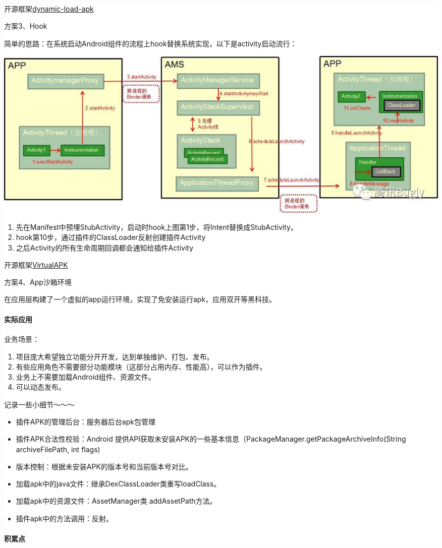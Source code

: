开源框架[dynamic-load-apk](https://github.com/singwhatiwanna/dynamic-load-apk)

方案3、Hook 

简单的思路：在系统启动Android组件的流程上hook替换系统实现，以下是activity启动流行：

![hahah](./image/android/插件化3.png)

1. 先在Manifest中预埋StubActivity，启动时hook上图第1步，将Intent替换成StubActivity。
2. hook第10步，通过插件的ClassLoader反射创建插件Activity
3. 之后Activity的所有生命周期回调都会通知给插件Activity

开源框架[VirtualAPK](https://github.com/didi/VirtualAPK)

方案4、App沙箱环境 

在应用层构建了一个虚拟的app运行环境，实现了免安装运行apk，应用双开等黑科技。

#### 实际应用
业务场景：

1. 项目庞大希望独立功能分开开发，达到单独维护、打包、发布。
2. 有些应用角色不需要部分功能模块（这部分占用内存、性能高），可以作为插件。
3. 业务上不需要加载Android组件、资源文件。
4. 可以动态发布。

记录一些小细节～～～

- 插件APK的管理后台：服务器后台apk包管理
- 插件APK合法性校验：Android 提供API获取未安装APK的一些基本信息（PackageManager.getPackageArchiveInfo(String archiveFilePath, int flags)

- 版本控制：根据未安装APK的版本号和当前版本号对比。
- 加载apk中的java文件：继承DexClassLoader类重写loadClass。
- 加载apk中的资源文件：AssetManager类 addAssetPath方法。
- 插件apk中的方法调用：反射。



#### 积累点
